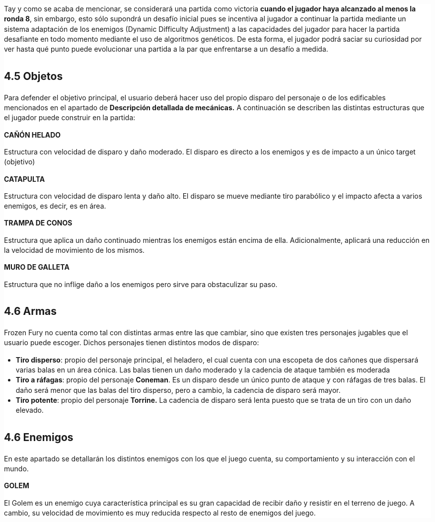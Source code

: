 Tay y como se acaba de mencionar, se considerará una partida como victoria **cuando el jugador haya alcanzado al menos la ronda 8**, sin embargo, esto sólo supondrá un desafío inicial pues se incentiva al jugador a continuar la partida mediante un sistema adaptación de los enemigos (Dynamic Difficulty Adjustment) a las capacidades del jugador para hacer la partida desafiante en todo momento mediante el uso de algoritmos genéticos. De esta forma, el jugador podrá saciar su curiosidad por ver hasta qué punto puede evolucionar una partida a la par que enfrentarse a un desafío a medida.

## **4.5	Objetos**

Para defender el objetivo principal, el usuario deberá hacer uso del propio disparo del personaje o de los edificables mencionados en el apartado de **Descripción detallada de mecánicas.** A continuación se describen las distintas estructuras que el jugador puede construir en la partida:

**CAÑÓN HELADO**

Estructura con velocidad de disparo y daño moderado. El disparo es directo a los enemigos y es de impacto a un único target (objetivo)

**CATAPULTA**

Estructura con velocidad de disparo lenta y daño alto. El disparo se mueve mediante tiro parabólico y el impacto afecta a varios enemigos, es decir, es en área.

**TRAMPA DE CONOS**

Estructura que aplica un daño continuado mientras los enemigos están encima de ella. Adicionalmente, aplicará una reducción en la velocidad de movimiento de los mismos.

**MURO DE GALLETA**

Estructura que no inflige daño a los enemigos pero sirve para obstaculizar su paso.

## **4.6	Armas**
Frozen Fury no cuenta como tal con distintas armas entre las que cambiar, sino que existen tres personajes jugables que el usuario puede escoger. Dichos personajes tienen distintos modos de disparo:

- **Tiro disperso**: propio del personaje principal, el heladero, el cual cuenta con una escopeta de dos cañones que dispersará varias balas en un área cónica. Las balas tienen un daño moderado y la cadencia de ataque también es moderada
- **Tiro a ráfagas**: propio del personaje **Coneman**. Es un disparo desde un único punto de ataque y con ráfagas de tres balas. El daño será menor que las balas del tiro disperso, pero a cambio, la cadencia de disparo será mayor.
- **Tiro potente**: propio del personaje **Torrine.** La cadencia de disparo será lenta puesto que se trata de un tiro con un daño elevado.

## **4.6	Enemigos**
En este apartado se detallarán los distintos enemigos con los que el juego cuenta, su comportamiento y su interacción con el mundo.

**GOLEM** 

El Golem es un enemigo cuya característica principal es su gran capacidad de recibir daño y resistir en el terreno de juego. A cambio, su velocidad de movimiento es muy reducida respecto al resto de enemigos del juego.
